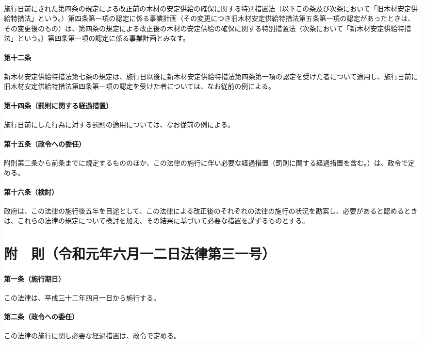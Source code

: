 施行日前にされた第四条の規定による改正前の木材の安定供給の確保に関する特別措置法（以下この条及び次条において「旧木材安定供給特措法」という。）第四条第一項の認定に係る事業計画（その変更につき旧木材安定供給特措法第五条第一項の認定があったときは、その変更後のもの）は、第四条の規定による改正後の木材の安定供給の確保に関する特別措置法（次条において「新木材安定供給特措法」という。）第四条第一項の認定に係る事業計画とみなす。
#### 第十二条
新木材安定供給特措法第七条の規定は、施行日以後に新木材安定供給特措法第四条第一項の認定を受けた者について適用し、施行日前に旧木材安定供給特措法第四条第一項の認定を受けた者については、なお従前の例による。
#### 第十四条（罰則に関する経過措置）
施行日前にした行為に対する罰則の適用については、なお従前の例による。
#### 第十五条（政令への委任）
附則第二条から前条までに規定するもののほか、この法律の施行に伴い必要な経過措置（罰則に関する経過措置を含む。）は、政令で定める。
#### 第十六条（検討）
政府は、この法律の施行後五年を目途として、この法律による改正後のそれぞれの法律の施行の状況を勘案し、必要があると認めるときは、これらの法律の規定について検討を加え、その結果に基づいて必要な措置を講ずるものとする。
# 附　則（令和元年六月一二日法律第三一号）
#### 第一条（施行期日）
この法律は、平成三十二年四月一日から施行する。
#### 第二条（政令への委任）
この法律の施行に関し必要な経過措置は、政令で定める。
